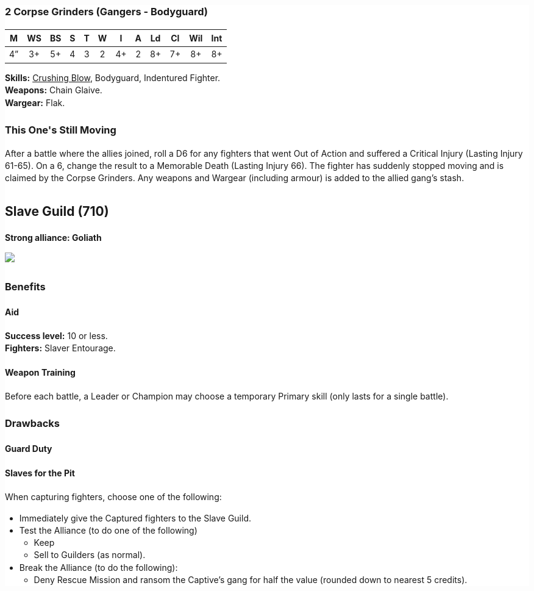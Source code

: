<FighterCard cost="270">

### 2 Corpse Grinders (Gangers - Bodyguard)

|  M  | WS  | BS  |  S  |  T  |  W  |  I  |  A  | Ld  | Cl  | Wil | Int |
| :-: | :-: | :-: | :-: | :-: | :-: | :-: | :-: | :-: | :-: | :-: | :-: |
| 4”  | 3+  | 5+  |  4  |  3  |  2  | 4+  |  2  | 8+  | 7+  | 8+  | 8+  |

**Skills:** [Crushing Blow](/docs/gang-fighters-and-their-weaponry/skills/#3-crushing-blow), Bodyguard, Indentured Fighter.  
**Weapons:** Chain Glaive.  
**Wargear:** Flak.

</FighterCard>

### This One's Still Moving

After a battle where the allies joined, roll a D6 for any fighters that went Out of Action and suffered a Critical Injury (Lasting Injury 61-65). On a 6, change the result to a Memorable Death (Lasting Injury 66). The fighter has suddenly stopped moving and is claimed by the Corpse Grinders. Any weapons and Wargear (including armour) is added to the allied gang’s stash.

## Slave Guild (710)

**Strong alliance: Goliath**

![](mercator-sanguis-slavers.webp)

### Benefits

#### Aid

**Success level:** 10 or less.  
**Fighters:** Slaver Entourage.

#### Weapon Training

Before each battle, a Leader or Champion may choose a temporary Primary skill (only lasts for a single battle).

### Drawbacks

#### Guard Duty

#### Slaves for the Pit

When capturing fighters, choose one of the following:

- Immediately give the Captured fighters to the Slave Guild.
- Test the Alliance (to do one of the following)
  - Keep
  - Sell to Guilders (as normal).
- Break the Alliance (to do the following):
  - Deny Rescue Mission and ransom the Captive’s gang for half the value (rounded down to nearest 5 credits).
